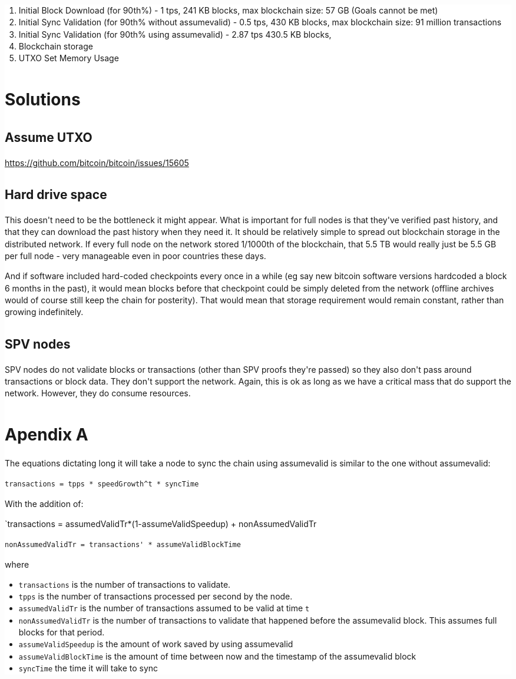 1. Initial Block Download (for 90th%) - 1 tps, 241 KB blocks, max blockchain size: 57 GB (Goals cannot be met)
1. Initial Sync Validation (for 90th% without assumevalid) - 0.5 tps, 430 KB blocks, max blockchain size: 91 million transactions
1. Initial Sync Validation (for 90th% using assumevalid) - 2.87 tps 430.5 KB blocks, 
3. Blockchain storage
5. UTXO Set Memory Usage

# Solutions

## Assume UTXO

https://github.com/bitcoin/bitcoin/issues/15605

## Hard drive space

This doesn't need to be the bottleneck it might appear. What is important for full nodes is that they've verified past history, and that they can download the past history when they need it. It should be relatively simple to spread out blockchain storage in the distributed network. If every full node on the network stored 1/1000th of the blockchain, that 5.5 TB would really just be 5.5 GB per full node - very manageable even in poor countries these days.

And if software included hard-coded checkpoints every once in a while (eg say new bitcoin software versions hardcoded a block 6 months in the past), it would mean blocks before that checkpoint could be simply deleted from the network (offline archives would of course still keep the chain for posterity). That would mean that storage requirement would remain constant, rather than growing indefinitely.


## SPV nodes

SPV nodes do not validate blocks or transactions (other than SPV proofs they're passed) so they also don't pass around transactions or block data. They don't support the network. Again, this is ok as long as we have a critical mass that do support the network. However, they do consume resources.



# Apendix A

 The equations dictating long it will take a node to sync the chain using assumevalid is similar to the one without assumevalid:

`transactions = tpps * speedGrowth^t * syncTime`

With the addition of:

`transactions = assumedValidTr*(1-assumeValidSpeedup) + nonAssumedValidTr

`nonAssumedValidTr = transactions' * assumeValidBlockTime`

where

* `transactions` is the number of transactions to validate.
* `tpps` is the number of transactions processed per second by the node.
* `assumedValidTr` is the number of transactions assumed to be valid at time `t`
* `nonAssumedValidTr` is the number of transactions to validate that happened before the assumevalid block. This assumes full blocks for that period.
* `assumeValidSpeedup` is the amount of work saved by using assumevalid
* `assumeValidBlockTime` is the amount of time between now and the timestamp of the assumevalid block
* `syncTime` the time it will take to sync
